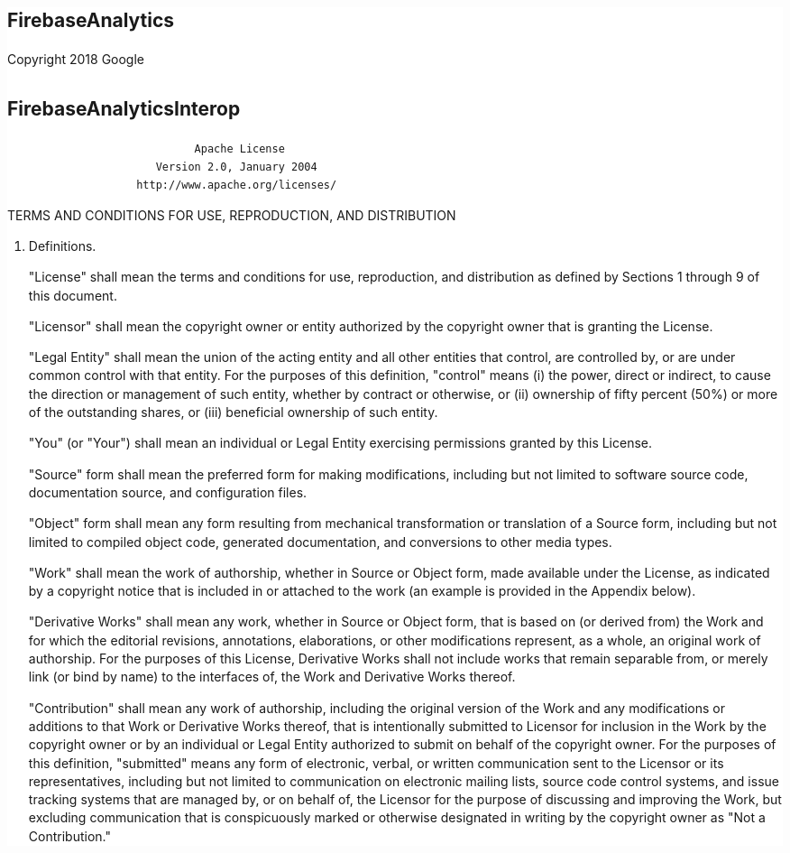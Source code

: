 ## FirebaseAnalytics

Copyright 2018 Google

## FirebaseAnalyticsInterop


                                 Apache License
                           Version 2.0, January 2004
                        http://www.apache.org/licenses/

   TERMS AND CONDITIONS FOR USE, REPRODUCTION, AND DISTRIBUTION

   1. Definitions.

      "License" shall mean the terms and conditions for use, reproduction,
      and distribution as defined by Sections 1 through 9 of this document.

      "Licensor" shall mean the copyright owner or entity authorized by
      the copyright owner that is granting the License.

      "Legal Entity" shall mean the union of the acting entity and all
      other entities that control, are controlled by, or are under common
      control with that entity. For the purposes of this definition,
      "control" means (i) the power, direct or indirect, to cause the
      direction or management of such entity, whether by contract or
      otherwise, or (ii) ownership of fifty percent (50%) or more of the
      outstanding shares, or (iii) beneficial ownership of such entity.

      "You" (or "Your") shall mean an individual or Legal Entity
      exercising permissions granted by this License.

      "Source" form shall mean the preferred form for making modifications,
      including but not limited to software source code, documentation
      source, and configuration files.

      "Object" form shall mean any form resulting from mechanical
      transformation or translation of a Source form, including but
      not limited to compiled object code, generated documentation,
      and conversions to other media types.

      "Work" shall mean the work of authorship, whether in Source or
      Object form, made available under the License, as indicated by a
      copyright notice that is included in or attached to the work
      (an example is provided in the Appendix below).

      "Derivative Works" shall mean any work, whether in Source or Object
      form, that is based on (or derived from) the Work and for which the
      editorial revisions, annotations, elaborations, or other modifications
      represent, as a whole, an original work of authorship. For the purposes
      of this License, Derivative Works shall not include works that remain
      separable from, or merely link (or bind by name) to the interfaces of,
      the Work and Derivative Works thereof.

      "Contribution" shall mean any work of authorship, including
      the original version of the Work and any modifications or additions
      to that Work or Derivative Works thereof, that is intentionally
      submitted to Licensor for inclusion in the Work by the copyright owner
      or by an individual or Legal Entity authorized to submit on behalf of
      the copyright owner. For the purposes of this definition, "submitted"
      means any form of electronic, verbal, or written communication sent
      to the Licensor or its representatives, including but not limited to
      communication on electronic mailing lists, source code control systems,
      and issue tracking systems that are managed by, or on behalf of, the
      Licensor for the purpose of discussing and improving the Work, but
      excluding communication that is conspicuously marked or otherwise
      designated in writing by the copyright owner as "Not a Contribution."

